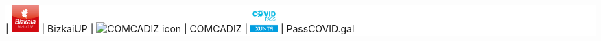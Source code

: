 | <img src="resources/com.lantik.bizkaiup___1.4.2/icon.png" alt="BizkaiUP icon" width="40"/> | BizkaiUP
| <img src="resources/com.app_d45568.layout___1.0.3/icon.png" alt="COMCADIZ icon" width="40"/> | COMCADIZ
| <img src="resources/gal.xunta.covidpass___1.0.3/icon.png" alt="PassCOVID.gal icon" width="40"/> | PassCOVID.gal
